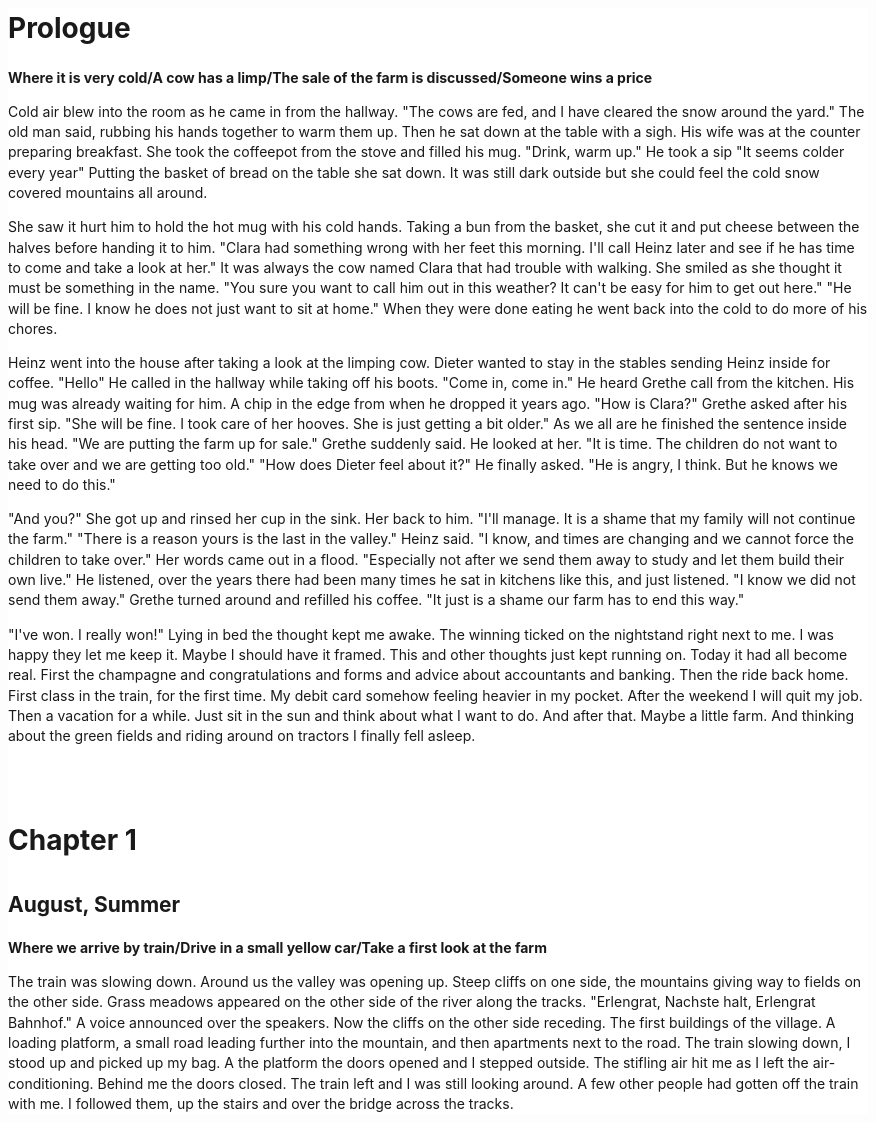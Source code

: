 ﻿# Prologue
**Where it is very cold/A cow has a limp/The sale of the farm is discussed/Someone wins a price**

Cold air blew into the room as he came in from the hallway. "The cows are fed, and I have cleared the snow around the yard." The old man said, rubbing his hands together to warm them up. Then he sat down at the table with a sigh. His wife was at the counter preparing breakfast. She took the coffeepot from the stove and filled his mug. "Drink, warm up." He took a sip "It seems colder every year" Putting the basket of bread on the table she sat down. It was still dark outside but she could feel the cold snow covered mountains all around.

She saw it hurt him to hold the hot mug with his cold hands. Taking a bun from the basket, she cut it and put cheese between the halves before handing it to him. "Clara had something wrong with her feet this morning. I'll call Heinz later and see if he has time to come and take a look at her." It was always the cow named Clara that had trouble with walking. She smiled as she thought it must be something in the name. "You sure you want to call him out in this weather? It can't be easy for him to get out here." "He will be fine. I know he does not just want to sit at home." When they were done eating he went back into the cold to do more of his chores.

Heinz went into the house after taking a look at the limping cow. Dieter wanted to stay in the stables sending Heinz inside for coffee. "Hello" He called in the hallway while taking off his boots. "Come in, come in." He heard Grethe call from the kitchen. His mug was already waiting for him. A chip in the edge from when he dropped it years ago. "How is Clara?" Grethe asked after his first sip. "She will be fine. I took care of her hooves. She is just getting a bit older." As we all are he finished the sentence inside his head. "We are putting the farm up for sale." Grethe suddenly said. He looked at her. "It is time. The children do not want to take over and we are getting too old." "How does Dieter feel about it?" He finally asked. "He is angry, I think. But he knows we need to do this." 

"And you?" She got up and rinsed her cup in the sink. Her back to him. "I'll manage. It is a shame that my family will not continue the farm." "There is a reason yours is the last in the valley." Heinz said. "I know, and times are changing and we cannot force the children to take over." Her words came out in a flood. "Especially not after we send them away to study and let them build their own live." He listened, over the years there had been many times he sat in kitchens like this, and just listened. "I know we did not send them away." Grethe turned around and refilled his coffee. "It just is a shame our farm has to end this way." 

"I've won. I really won!" Lying in bed the thought kept me awake. The winning ticked on the nightstand right next to me. I was happy they let me keep it. Maybe I should have it framed. This and other thoughts just kept running on. Today it had all become real. First the champagne and congratulations and forms and advice about accountants and banking. Then the ride back home. First class in the train, for the first time. My debit card somehow feeling heavier in my pocket. After the weekend I will quit my job. Then a vacation for a while. Just sit in the sun and think about what I want to do. And after that. Maybe a little farm. And thinking about the green fields and riding around on tractors I finally fell asleep.


 
# Chapter 1
## August, Summer
**Where we arrive by train/Drive in a small yellow car/Take a first look at the farm**

The train was slowing down. Around us the valley was opening up. Steep cliffs on one side, the mountains giving way to fields on the other side. Grass meadows appeared on the other side of the river along the tracks. "Erlengrat, Nachste  halt, Erlengrat Bahnhof." A voice announced over the speakers. Now the cliffs on the other side receding. The first buildings of the village.  A loading platform, a small road leading further into the mountain, and then apartments next to the road. The train slowing down, I stood up and picked up my bag. A the platform the doors opened and I stepped outside. The stifling air hit me as I left the air-conditioning. Behind me the doors closed. The train left and I was still looking around. A few other people had gotten off the train with me. I followed them, up the stairs and over the bridge across the tracks.

